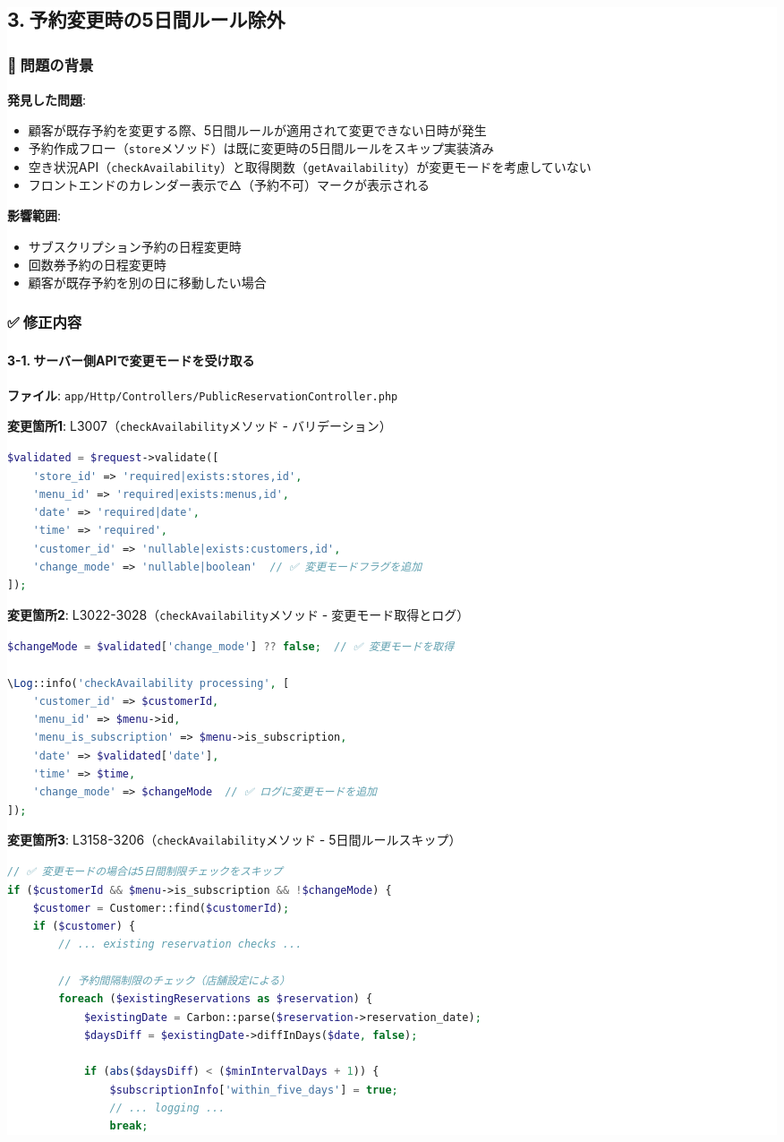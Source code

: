 ## 3. 予約変更時の5日間ルール除外

### 🔴 問題の背景

**発見した問題**:
- 顧客が既存予約を変更する際、5日間ルールが適用されて変更できない日時が発生
- 予約作成フロー（`store`メソッド）は既に変更時の5日間ルールをスキップ実装済み
- 空き状況API（`checkAvailability`）と取得関数（`getAvailability`）が変更モードを考慮していない
- フロントエンドのカレンダー表示で△（予約不可）マークが表示される

**影響範囲**:
- サブスクリプション予約の日程変更時
- 回数券予約の日程変更時
- 顧客が既存予約を別の日に移動したい場合

### ✅ 修正内容

#### 3-1. サーバー側APIで変更モードを受け取る

**ファイル**: `app/Http/Controllers/PublicReservationController.php`

**変更箇所1**: L3007（`checkAvailability`メソッド - バリデーション）

```php
$validated = $request->validate([
    'store_id' => 'required|exists:stores,id',
    'menu_id' => 'required|exists:menus,id',
    'date' => 'required|date',
    'time' => 'required',
    'customer_id' => 'nullable|exists:customers,id',
    'change_mode' => 'nullable|boolean'  // ✅ 変更モードフラグを追加
]);
```

**変更箇所2**: L3022-3028（`checkAvailability`メソッド - 変更モード取得とログ）

```php
$changeMode = $validated['change_mode'] ?? false;  // ✅ 変更モードを取得

\Log::info('checkAvailability processing', [
    'customer_id' => $customerId,
    'menu_id' => $menu->id,
    'menu_is_subscription' => $menu->is_subscription,
    'date' => $validated['date'],
    'time' => $time,
    'change_mode' => $changeMode  // ✅ ログに変更モードを追加
]);
```

**変更箇所3**: L3158-3206（`checkAvailability`メソッド - 5日間ルールスキップ）

```php
// ✅ 変更モードの場合は5日間制限チェックをスキップ
if ($customerId && $menu->is_subscription && !$changeMode) {
    $customer = Customer::find($customerId);
    if ($customer) {
        // ... existing reservation checks ...

        // 予約間隔制限のチェック（店舗設定による）
        foreach ($existingReservations as $reservation) {
            $existingDate = Carbon::parse($reservation->reservation_date);
            $daysDiff = $existingDate->diffInDays($date, false);

            if (abs($daysDiff) < ($minIntervalDays + 1)) {
                $subscriptionInfo['within_five_days'] = true;
                // ... logging ...
                break;
```